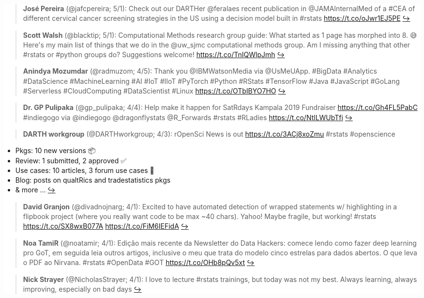 


> **José Pereira** (@jafcpereira; 5/1): Check out our DARTHer @feralaes recent publication in @JAMAInternalMed of a #CEA of different cervical cancer screening strategies in the US using a decision model built in #rstats https://t.co/oJwr1EJ5PE  [&#8618;](https://twitter.com/dataandme/status/1128026995844112386)




> **Scott Walsh** (@blacktip; 5/1): Computational Methods research group guide: What started as 1 page has morphed into 8. 😅 Here's my main list of things that we do in the @uw_sjmc computational methods group. Am I missing anything that other #rstats or #python groups do? Suggestions welcome! https://t.co/TnIQWlpJmh  [&#8618;](https://twitter.com/dataandme/status/1128012292803710976)




> **Anindya Mozumdar** (@radmuzom; 4/5): Thank you @IBMWatsonMedia via @UsMeUApp. #BigData #Analytics #DataScience #MachineLearning #AI #IoT #IIoT #PyTorch #Python #RStats #TensorFlow #Java #JavaScript #GoLang #Serverless #CloudComputing #DataScientist #Linux https://t.co/OTbIBYO7HO  [&#8618;](https://twitter.com/dataandme/status/1128021198145634304)




> **Dr. GP Pulipaka** (@gp_pulipaka; 4/4): Help make it happen for SatRdays Kampala 2019 Fundraiser https://t.co/Gh4FL5PabC #indiegogo via @indiegogo @dragonflystats @R_Forwards  #rstats #RLadies https://t.co/NtlLWUbTfi  [&#8618;](https://twitter.com/dataandme/status/1128048208863793152)




> **DARTH workgroup** (@DARTHworkgroup; 4/3): rOpenSci News is out https://t.co/3ACj8xoZmu #rstats #openscience 
>
- Pkgs: 10 new versions 📦
- Review: 1 submitted, 2 approved ✅
- Use cases: 10 articles, 3 forum use cases 📖
- Blog: posts on qualtRics and tradestatistics pkgs  
- &amp; more …  [&#8618;](https://twitter.com/dataandme/status/1128062366459973632)




> **David Granjon** (@divadnojnarg; 4/1): Excited to have automated detection of wrapped statements w/ highlighting in a flipbook project (where you really want code to be max ~40 chars).  Yahoo!  Maybe fragile, but working! #rstats  https://t.co/SX8wxB077A https://t.co/FiM6IEFidA  [&#8618;](https://twitter.com/dataandme/status/1128075975969763329)




> **Noa TamiR** (@noatamir; 4/1): Edição mais recente da Newsletter do Data Hackers: comece lendo como fazer deep learning pro GoT, em seguida leia outros artigos, inclusive o meu que trata do modelo cinco estrelas para dados abertos. O que leva o PDF ao Nirvana.
#rstats #OpenData  #GOT https://t.co/OHb8pQv5xt  [&#8618;](https://twitter.com/dataandme/status/1128058917852987394)




> **Nick Strayer** (@NicholasStrayer; 4/1): I love to lecture #rstats trainings, but today was not my best. Always learning, always improving, especially on bad days  [&#8618;](https://twitter.com/dataandme/status/1128017314731814912)
